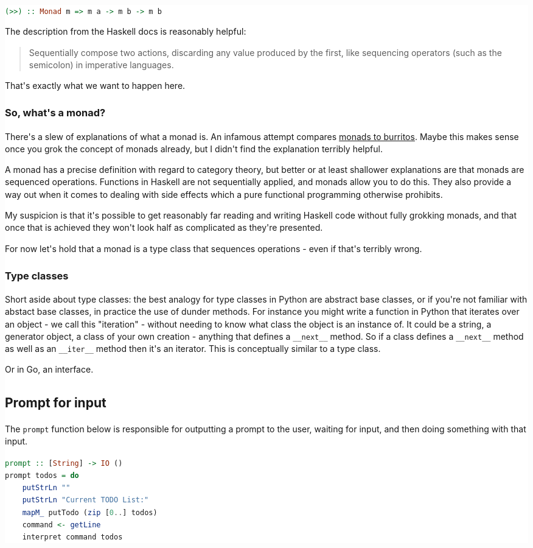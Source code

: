 ```haskell
(>>) :: Monad m => m a -> m b -> m b
```

The description from the Haskell docs is reasonably helpful:

> Sequentially compose two actions, discarding any value produced by the
> first, like sequencing operators (such as the semicolon) in imperative
> languages.

That's exactly what we want to happen here.

### So, what's a monad?

There's a slew of explanations of what a monad is. An infamous attempt
compares [monads to burritos](http://blog.plover.com/prog/burritos.html).
Maybe this makes sense once you grok the concept of monads already, but
I didn't find the explanation terribly helpful.

A monad has a precise definition with regard to category theory, but
better or at least shallower explanations are that monads are sequenced
operations. Functions in Haskell are not sequentially applied, and
monads allow you to do this. They also provide a way out when it comes
to dealing with side effects which a pure functional programming
otherwise prohibits.

My suspicion is that it's possible to get reasonably far reading and
writing Haskell code without fully grokking monads, and that once that
is achieved they won't look half as complicated as they're presented.

For now let's hold that a monad is a type class that sequences
operations - even if that's terribly wrong.

### Type classes

Short aside about type classes: the best analogy for type classes in Python are abstract base classes, or if
you're not familiar with abstact base classes, in practice the use of dunder
methods. For instance you might write a function in Python that iterates over
an object - we call this "iteration" - without needing to know what class the
object is an instance of. It could be a string, a generator object, a class of
your own creation - anything that defines a `__next__` method. So if a class
defines a `__next__` method as well as an `__iter__` method then it's an
iterator. This is conceptually similar to a type class.

Or in Go, an interface.

## Prompt for input

The `prompt` function below is responsible for outputting a prompt to the user,
waiting for input, and then doing something with that input.

```haskell
prompt :: [String] -> IO ()
prompt todos = do
    putStrLn ""
    putStrLn "Current TODO List:"
    mapM_ putTodo (zip [0..] todos)
    command <- getLine
    interpret command todos
```
